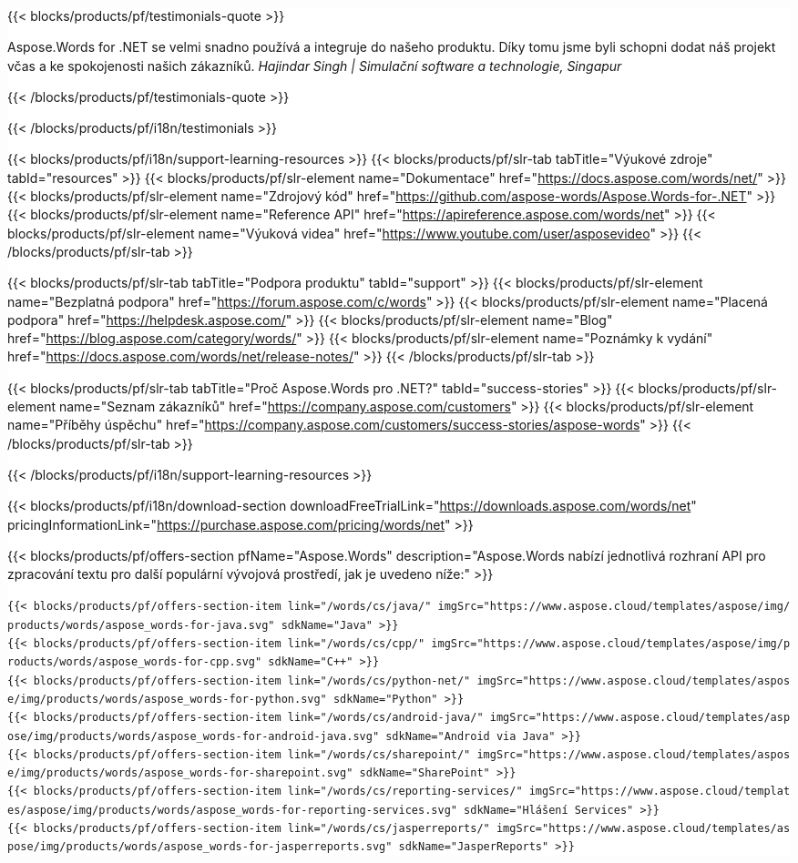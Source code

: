 {{< blocks/products/pf/testimonials-quote >}}
<p class="third">
 Aspose.Words for .NET se velmi snadno používá a integruje do našeho produktu. Díky tomu jsme byli schopni dodat náš projekt včas a ke spokojenosti našich zákazníků.
 <em>
  Hajindar Singh | Simulační software a technologie, Singapur
 </em>
</p>
{{< /blocks/products/pf/testimonials-quote >}}

{{< /blocks/products/pf/i18n/testimonials >}}

{{< blocks/products/pf/i18n/support-learning-resources >}}
{{< blocks/products/pf/slr-tab tabTitle="Výukové zdroje" tabId="resources" >}}
{{< blocks/products/pf/slr-element name="Dokumentace" href="https://docs.aspose.com/words/net/" >}}
{{< blocks/products/pf/slr-element name="Zdrojový kód" href="https://github.com/aspose-words/Aspose.Words-for-.NET" >}}
{{< blocks/products/pf/slr-element name="Reference API" href="https://apireference.aspose.com/words/net" >}}
{{< blocks/products/pf/slr-element name="Výuková videa" href="https://www.youtube.com/user/asposevideo" >}}
{{< /blocks/products/pf/slr-tab >}}

{{< blocks/products/pf/slr-tab tabTitle="Podpora produktu" tabId="support" >}}
{{< blocks/products/pf/slr-element name="Bezplatná podpora" href="https://forum.aspose.com/c/words" >}}
{{< blocks/products/pf/slr-element name="Placená podpora" href="https://helpdesk.aspose.com/" >}}
{{< blocks/products/pf/slr-element name="Blog" href="https://blog.aspose.com/category/words/" >}}
{{< blocks/products/pf/slr-element name="Poznámky k vydání" href="https://docs.aspose.com/words/net/release-notes/" >}}
{{< /blocks/products/pf/slr-tab >}}

{{< blocks/products/pf/slr-tab tabTitle="Proč Aspose.Words pro .NET?" tabId="success-stories" >}}
{{< blocks/products/pf/slr-element name="Seznam zákazníků" href="https://company.aspose.com/customers" >}}
{{< blocks/products/pf/slr-element name="Příběhy úspěchu" href="https://company.aspose.com/customers/success-stories/aspose-words" >}}
{{< /blocks/products/pf/slr-tab >}}

{{< /blocks/products/pf/i18n/support-learning-resources >}}

{{< blocks/products/pf/i18n/download-section downloadFreeTrialLink="https://downloads.aspose.com/words/net" pricingInformationLink="https://purchase.aspose.com/pricing/words/net" >}}

{{< blocks/products/pf/offers-section pfName="Aspose.Words" description="Aspose.Words nabízí jednotlivá rozhraní API pro zpracování textu pro další populární vývojová prostředí, jak je uvedeno níže:" >}}

    {{< blocks/products/pf/offers-section-item link="/words/cs/java/" imgSrc="https://www.aspose.cloud/templates/aspose/img/products/words/aspose_words-for-java.svg" sdkName="Java" >}}
    {{< blocks/products/pf/offers-section-item link="/words/cs/cpp/" imgSrc="https://www.aspose.cloud/templates/aspose/img/products/words/aspose_words-for-cpp.svg" sdkName="C++" >}}
    {{< blocks/products/pf/offers-section-item link="/words/cs/python-net/" imgSrc="https://www.aspose.cloud/templates/aspose/img/products/words/aspose_words-for-python.svg" sdkName="Python" >}}
    {{< blocks/products/pf/offers-section-item link="/words/cs/android-java/" imgSrc="https://www.aspose.cloud/templates/aspose/img/products/words/aspose_words-for-android-java.svg" sdkName="Android via Java" >}}
    {{< blocks/products/pf/offers-section-item link="/words/cs/sharepoint/" imgSrc="https://www.aspose.cloud/templates/aspose/img/products/words/aspose_words-for-sharepoint.svg" sdkName="SharePoint" >}}
    {{< blocks/products/pf/offers-section-item link="/words/cs/reporting-services/" imgSrc="https://www.aspose.cloud/templates/aspose/img/products/words/aspose_words-for-reporting-services.svg" sdkName="Hlášení Services" >}}
    {{< blocks/products/pf/offers-section-item link="/words/cs/jasperreports/" imgSrc="https://www.aspose.cloud/templates/aspose/img/products/words/aspose_words-for-jasperreports.svg" sdkName="JasperReports" >}}
